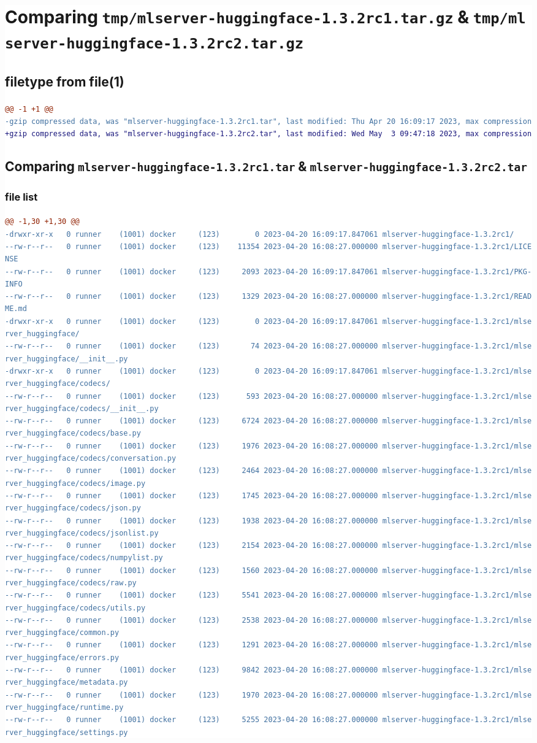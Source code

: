 # Comparing `tmp/mlserver-huggingface-1.3.2rc1.tar.gz` & `tmp/mlserver-huggingface-1.3.2rc2.tar.gz`

## filetype from file(1)

```diff
@@ -1 +1 @@
-gzip compressed data, was "mlserver-huggingface-1.3.2rc1.tar", last modified: Thu Apr 20 16:09:17 2023, max compression
+gzip compressed data, was "mlserver-huggingface-1.3.2rc2.tar", last modified: Wed May  3 09:47:18 2023, max compression
```

## Comparing `mlserver-huggingface-1.3.2rc1.tar` & `mlserver-huggingface-1.3.2rc2.tar`

### file list

```diff
@@ -1,30 +1,30 @@
-drwxr-xr-x   0 runner    (1001) docker     (123)        0 2023-04-20 16:09:17.847061 mlserver-huggingface-1.3.2rc1/
--rw-r--r--   0 runner    (1001) docker     (123)    11354 2023-04-20 16:08:27.000000 mlserver-huggingface-1.3.2rc1/LICENSE
--rw-r--r--   0 runner    (1001) docker     (123)     2093 2023-04-20 16:09:17.847061 mlserver-huggingface-1.3.2rc1/PKG-INFO
--rw-r--r--   0 runner    (1001) docker     (123)     1329 2023-04-20 16:08:27.000000 mlserver-huggingface-1.3.2rc1/README.md
-drwxr-xr-x   0 runner    (1001) docker     (123)        0 2023-04-20 16:09:17.847061 mlserver-huggingface-1.3.2rc1/mlserver_huggingface/
--rw-r--r--   0 runner    (1001) docker     (123)       74 2023-04-20 16:08:27.000000 mlserver-huggingface-1.3.2rc1/mlserver_huggingface/__init__.py
-drwxr-xr-x   0 runner    (1001) docker     (123)        0 2023-04-20 16:09:17.847061 mlserver-huggingface-1.3.2rc1/mlserver_huggingface/codecs/
--rw-r--r--   0 runner    (1001) docker     (123)      593 2023-04-20 16:08:27.000000 mlserver-huggingface-1.3.2rc1/mlserver_huggingface/codecs/__init__.py
--rw-r--r--   0 runner    (1001) docker     (123)     6724 2023-04-20 16:08:27.000000 mlserver-huggingface-1.3.2rc1/mlserver_huggingface/codecs/base.py
--rw-r--r--   0 runner    (1001) docker     (123)     1976 2023-04-20 16:08:27.000000 mlserver-huggingface-1.3.2rc1/mlserver_huggingface/codecs/conversation.py
--rw-r--r--   0 runner    (1001) docker     (123)     2464 2023-04-20 16:08:27.000000 mlserver-huggingface-1.3.2rc1/mlserver_huggingface/codecs/image.py
--rw-r--r--   0 runner    (1001) docker     (123)     1745 2023-04-20 16:08:27.000000 mlserver-huggingface-1.3.2rc1/mlserver_huggingface/codecs/json.py
--rw-r--r--   0 runner    (1001) docker     (123)     1938 2023-04-20 16:08:27.000000 mlserver-huggingface-1.3.2rc1/mlserver_huggingface/codecs/jsonlist.py
--rw-r--r--   0 runner    (1001) docker     (123)     2154 2023-04-20 16:08:27.000000 mlserver-huggingface-1.3.2rc1/mlserver_huggingface/codecs/numpylist.py
--rw-r--r--   0 runner    (1001) docker     (123)     1560 2023-04-20 16:08:27.000000 mlserver-huggingface-1.3.2rc1/mlserver_huggingface/codecs/raw.py
--rw-r--r--   0 runner    (1001) docker     (123)     5541 2023-04-20 16:08:27.000000 mlserver-huggingface-1.3.2rc1/mlserver_huggingface/codecs/utils.py
--rw-r--r--   0 runner    (1001) docker     (123)     2538 2023-04-20 16:08:27.000000 mlserver-huggingface-1.3.2rc1/mlserver_huggingface/common.py
--rw-r--r--   0 runner    (1001) docker     (123)     1291 2023-04-20 16:08:27.000000 mlserver-huggingface-1.3.2rc1/mlserver_huggingface/errors.py
--rw-r--r--   0 runner    (1001) docker     (123)     9842 2023-04-20 16:08:27.000000 mlserver-huggingface-1.3.2rc1/mlserver_huggingface/metadata.py
--rw-r--r--   0 runner    (1001) docker     (123)     1970 2023-04-20 16:08:27.000000 mlserver-huggingface-1.3.2rc1/mlserver_huggingface/runtime.py
--rw-r--r--   0 runner    (1001) docker     (123)     5255 2023-04-20 16:08:27.000000 mlserver-huggingface-1.3.2rc1/mlserver_huggingface/settings.py
```